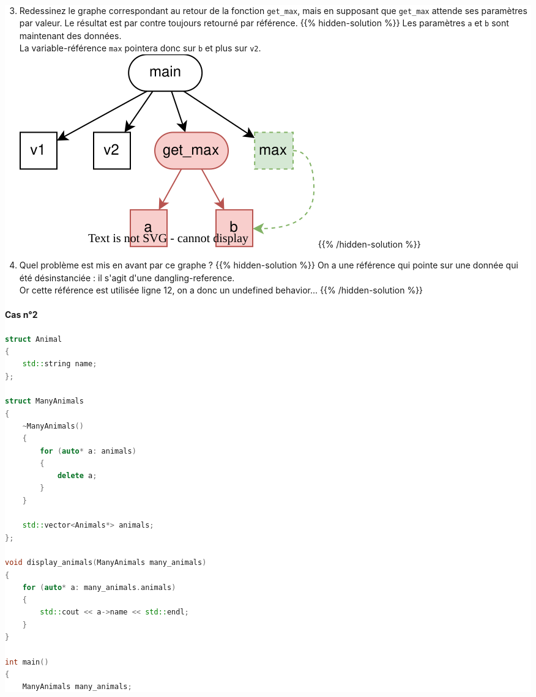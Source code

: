3. Redessinez le graphe correspondant au retour de la fonction `get_max`, mais en supposant que `get_max` attende ses paramètres par valeur.
Le résultat est par contre toujours retourné par référence.
{{% hidden-solution %}}
Les paramètres `a` et `b` sont maintenant des données.  
La variable-référence `max` pointera donc sur `b` et plus sur `v2`.
![](/images/chapter3/ownership/07-case-1c.svg)
{{% /hidden-solution %}}

4. Quel problème est mis en avant par ce graphe ?
{{% hidden-solution %}}
On a une référence qui pointe sur une donnée qui été désinstanciée : il s'agit d'une dangling-reference.  
Or cette référence est utilisée ligne 12, on a donc un undefined behavior... 
{{% /hidden-solution %}}

#### Cas n°2

```cpp {linenos=table}
struct Animal
{
    std::string name;
};

struct ManyAnimals
{
    ~ManyAnimals()
    {
        for (auto* a: animals)
        {
            delete a;
        }
    }

    std::vector<Animals*> animals;
};

void display_animals(ManyAnimals many_animals)
{
    for (auto* a: many_animals.animals)
    {
        std::cout << a->name << std::endl;
    }
}

int main()
{
    ManyAnimals many_animals;
```